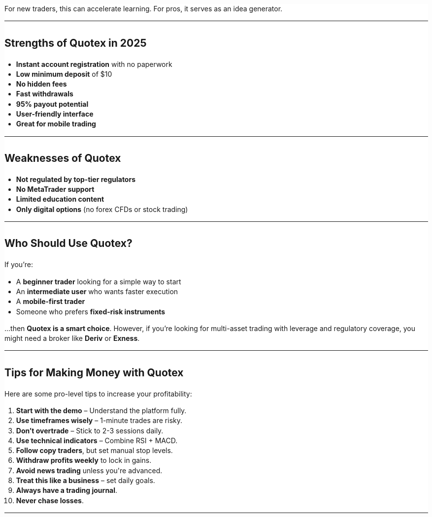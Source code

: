 For new traders, this can accelerate learning. For pros, it serves as an idea generator.

---

## Strengths of Quotex in 2025

- **Instant account registration** with no paperwork
- **Low minimum deposit** of $10
- **No hidden fees**
- **Fast withdrawals**
- **95% payout potential**
- **User-friendly interface**
- **Great for mobile trading**

---

## Weaknesses of Quotex

- **Not regulated by top-tier regulators**
- **No MetaTrader support**
- **Limited education content**
- **Only digital options** (no forex CFDs or stock trading)

---

## Who Should Use Quotex?

If you’re:

- A **beginner trader** looking for a simple way to start
- An **intermediate user** who wants faster execution
- A **mobile-first trader**
- Someone who prefers **fixed-risk instruments**

...then **Quotex is a smart choice**. However, if you’re looking for multi-asset trading with leverage and regulatory coverage, you might need a broker like **Deriv** or **Exness**.

---

## Tips for Making Money with Quotex

Here are some pro-level tips to increase your profitability:

1. **Start with the demo** – Understand the platform fully.
2. **Use timeframes wisely** – 1-minute trades are risky.
3. **Don’t overtrade** – Stick to 2-3 sessions daily.
4. **Use technical indicators** – Combine RSI + MACD.
5. **Follow copy traders**, but set manual stop levels.
6. **Withdraw profits weekly** to lock in gains.
7. **Avoid news trading** unless you're advanced.
8. **Treat this like a business** – set daily goals.
9. **Always have a trading journal**.
10. **Never chase losses**.

---